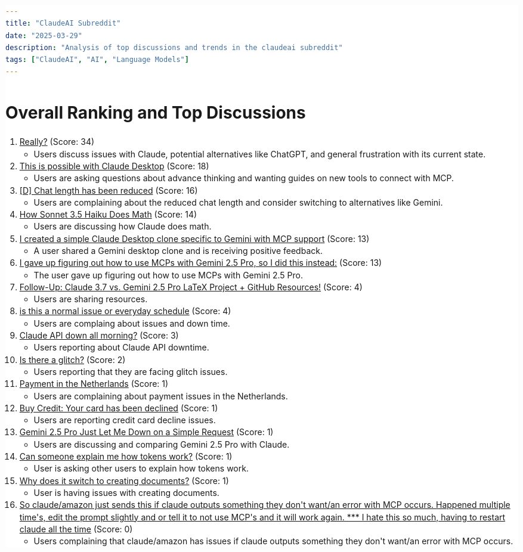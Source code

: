 ```yaml
---
title: "ClaudeAI Subreddit"
date: "2025-03-29"
description: "Analysis of top discussions and trends in the claudeai subreddit"
tags: ["ClaudeAI", "AI", "Language Models"]
---
```


# Overall Ranking and Top Discussions
1.  [Really?](https://i.redd.it/u8f4mqi3pore1.png) (Score: 34)
    *   Users discuss issues with Claude, potential alternatives like ChatGPT, and general frustration with its current state.
2.  [This is possible with Claude Desktop](https://i.redd.it/alou9l48eore1.png) (Score: 18)
    *   Users are asking questions about advance thinking and wanting guides on new tools to connect with MCP.
3.  [[D] Chat length has been reduced](https://www.reddit.com/r/ClaudeAI/comments/1jmn0uc/chat_length_has_been_reduced/) (Score: 16)
    *   Users are complaining about the reduced chat length and consider switching to alternatives like Gemini.
4.  [How Sonnet 3.5 Haiku Does Math](https://i.redd.it/08vik0wjhnre1.png) (Score: 14)
    *   Users are discussing how Claude does math.
5.  [I created a simple Claude Desktop clone specific to Gemini with MCP support](https://github.com/kkrishnan90/gemini-desktop) (Score: 13)
    *   A user shared a Gemini desktop clone and is receiving positive feedback.
6.  [I gave up figuring out how to use MCPs with Gemini 2.5 Pro, so I did this instead:](https://i.redd.it/7xeudqoqenre1.png) (Score: 13)
    *   The user gave up figuring out how to use MCPs with Gemini 2.5 Pro.
7.  [Follow-Up: Claude 3.7 vs. Gemini 2.5 Pro LaTeX Project + GitHub Resources!](https://www.reddit.com/r/ClaudeAI/comments/1jmmtns/followup_claude_37_vs_gemini_25_pro_latex_project/) (Score: 4)
    *   Users are sharing resources.
8.  [is this a normal issue or everyday schedule](https://www.reddit.com/r/ClaudeAI/comments/1jmuuqn/is_this_a_normal_issue_or_everyday_schedule/) (Score: 4)
    *   Users are complaing about issues and down time.
9.  [Claude API down all morning?](https://www.reddit.com/r/ClaudeAI/comments/1jmoif7/claude_api_down_all_morning/) (Score: 3)
    *   Users reporting about Claude API downtime.
10. [Is there a glitch?](https://www.reddit.com/r/ClaudeAI/comments/1jmqjgp/is_there_a_glitch/) (Score: 2)
    *   Users reporting that they are facing glitch issues.
11. [Payment in the Netherlands](https://www.reddit.com/r/ClaudeAI/comments/1jmp8mr/payment_in_the_netherlands/) (Score: 1)
    *   Users are complaining about payment issues in the Netherlands.
12. [Buy Credit: Your card has been declined](https://www.reddit.com/r/ClaudeAI/comments/1jmr6gh/buy_credit_your_card_has_been_declined/) (Score: 1)
    *   Users are reporting credit card decline issues.
13. [Gemini 2.5 Pro Just Let Me Down on a Simple Request](https://www.reddit.com/r/ClaudeAI/comments/1jmrpnu/gemini_25_pro_just_let_me_down_on_a_simple_request/) (Score: 1)
    *   Users are discussing and comparing Gemini 2.5 Pro with Claude.
14. [Can someone explain me how tokens work?](https://www.reddit.com/r/ClaudeAI/comments/1jmrzvv/can_someone_explain_me_how_tokens_work/) (Score: 1)
    *   User is asking other users to explain how tokens work.
15. [Why does it switch to creating documents?](https://www.reddit.com/r/ClaudeAI/comments/1jmtm54/why_does_it_switch_to_creating_documents/) (Score: 1)
    *   User is having issues with creating documents.
16. [So claude/amazon just sends this if claude outputs something they don't want/an error with MCP occurs. Happened multiple time's, edit the prompt slightly and or tell it to not use MCP's and it will work again. *** I hate this so much, having to restart claude all the time](https://www.reddit.com/r/ClaudeAI/comments/1jmmb5x/so_claudeamazon_just_sends_this_if_claude_outputs/) (Score: 0)
    *   Users complaining that claude/amazon has issues if claude outputs something they don't want/an error with MCP occurs.